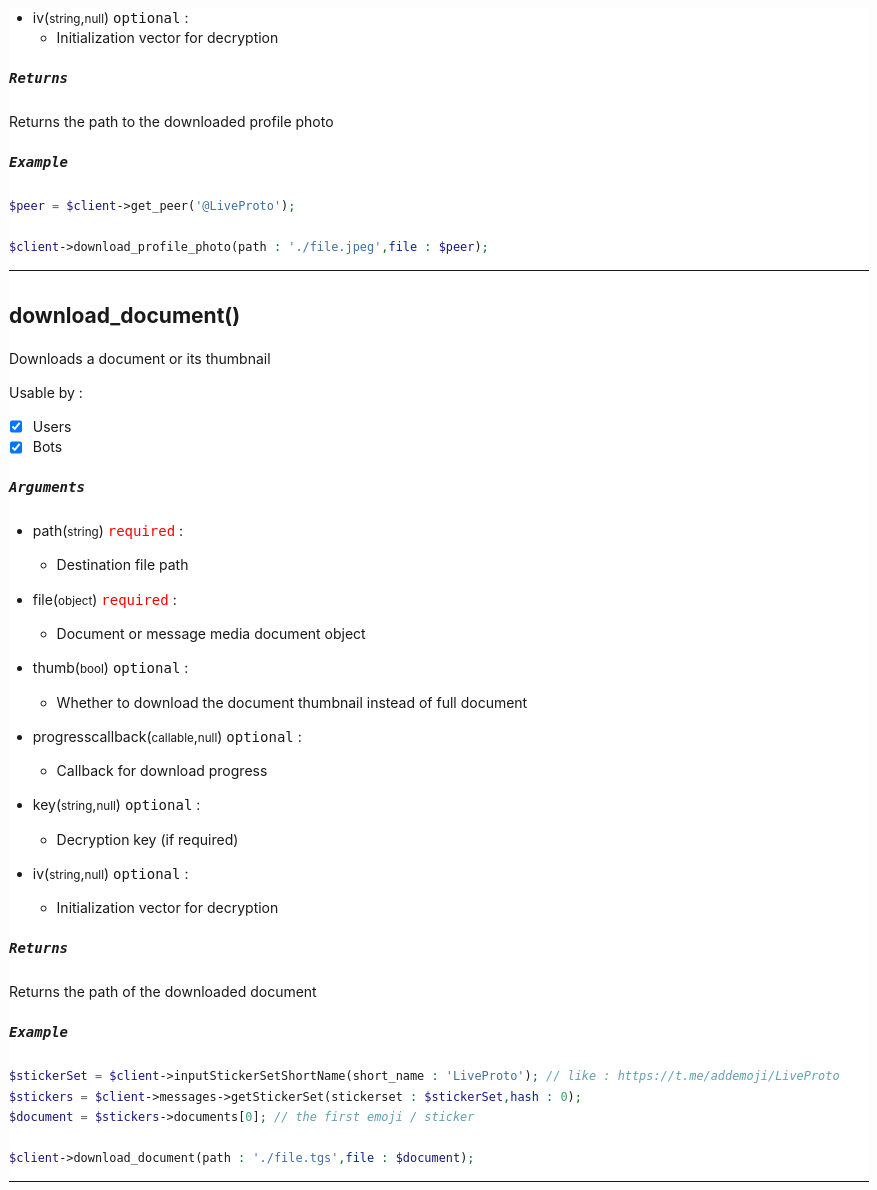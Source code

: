 - iv(<small>string</small>,<small>null</small>) <kbd onclick = "alert('default : null')">optional</kbd> :
  - Initialization vector for decryption

##### <pre>Returns</pre>
Returns the path to the downloaded profile photo

##### <pre>Example</pre>
```php
$peer = $client->get_peer('@LiveProto');

$client->download_profile_photo(path : './file.jpeg',file : $peer);
```

---

## download_document()

Downloads a document or its thumbnail

Usable by :
- [x] Users
- [x] Bots

##### <pre>Arguments</pre>
- path(<small>string</small>) <kbd style="color : red">required</kbd> :
  - Destination file path

- file(<small>object</small>) <kbd style="color : red">required</kbd> :
  - Document or message media document object

- thumb(<small>bool</small>) <kbd onclick = "alert('default : false')">optional</kbd> :
  - Whether to download the document thumbnail instead of full document

- progresscallback(<small>callable</small>,<small>null</small>) <kbd onclick = "alert('default : null')">optional</kbd> :
  - Callback for download progress

- key(<small>string</small>,<small>null</small>) <kbd onclick = "alert('default : null')">optional</kbd> :
  - Decryption key (if required)

- iv(<small>string</small>,<small>null</small>) <kbd onclick = "alert('default : null')">optional</kbd> :
  - Initialization vector for decryption

##### <pre>Returns</pre>
Returns the path of the downloaded document

##### <pre>Example</pre>
```php
$stickerSet = $client->inputStickerSetShortName(short_name : 'LiveProto'); // like : https://t.me/addemoji/LiveProto
$stickers = $client->messages->getStickerSet(stickerset : $stickerSet,hash : 0);
$document = $stickers->documents[0]; // the first emoji / sticker

$client->download_document(path : './file.tgs',file : $document);
```

---
